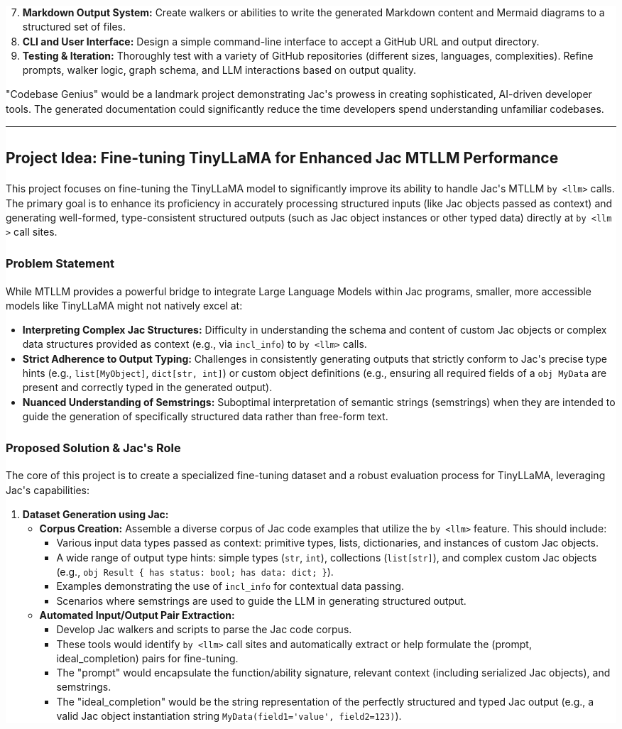 7.  **Markdown Output System:** Create walkers or abilities to write the generated Markdown content and Mermaid diagrams to a structured set of files.
8.  **CLI and User Interface:** Design a simple command-line interface to accept a GitHub URL and output directory.
9.  **Testing & Iteration:** Thoroughly test with a variety of GitHub repositories (different sizes, languages, complexities). Refine prompts, walker logic, graph schema, and LLM interactions based on output quality.

"Codebase Genius" would be a landmark project demonstrating Jac's prowess in creating sophisticated, AI-driven developer tools. The generated documentation could significantly reduce the time developers spend understanding unfamiliar codebases.

---

## Project Idea: Fine-tuning TinyLLaMA for Enhanced Jac MTLLM Performance

This project focuses on fine-tuning the TinyLLaMA model to significantly improve its ability to handle Jac's MTLLM `by <llm>` calls. The primary goal is to enhance its proficiency in accurately processing structured inputs (like Jac objects passed as context) and generating well-formed, type-consistent structured outputs (such as Jac object instances or other typed data) directly at `by <llm>` call sites.

### Problem Statement

While MTLLM provides a powerful bridge to integrate Large Language Models within Jac programs, smaller, more accessible models like TinyLLaMA might not natively excel at:

*   **Interpreting Complex Jac Structures:** Difficulty in understanding the schema and content of custom Jac objects or complex data structures provided as context (e.g., via `incl_info`) to `by <llm>` calls.
*   **Strict Adherence to Output Typing:** Challenges in consistently generating outputs that strictly conform to Jac's precise type hints (e.g., `list[MyObject]`, `dict[str, int]`) or custom object definitions (e.g., ensuring all required fields of a `obj MyData` are present and correctly typed in the generated output).
*   **Nuanced Understanding of Semstrings:** Suboptimal interpretation of semantic strings (semstrings) when they are intended to guide the generation of specifically structured data rather than free-form text.

### Proposed Solution & Jac's Role

The core of this project is to create a specialized fine-tuning dataset and a robust evaluation process for TinyLLaMA, leveraging Jac's capabilities:

1.  **Dataset Generation using Jac:**
    *   **Corpus Creation:** Assemble a diverse corpus of Jac code examples that utilize the `by <llm>` feature. This should include:
        *   Various input data types passed as context: primitive types, lists, dictionaries, and instances of custom Jac objects.
        *   A wide range of output type hints: simple types (`str`, `int`), collections (`list[str]`), and complex custom Jac objects (e.g., `obj Result { has status: bool; has data: dict; }`).
        *   Examples demonstrating the use of `incl_info` for contextual data passing.
        *   Scenarios where semstrings are used to guide the LLM in generating structured output.
    *   **Automated Input/Output Pair Extraction:**
        *   Develop Jac walkers and scripts to parse the Jac code corpus.
        *   These tools would identify `by <llm>` call sites and automatically extract or help formulate the (prompt, ideal_completion) pairs for fine-tuning.
        *   The "prompt" would encapsulate the function/ability signature, relevant context (including serialized Jac objects), and semstrings.
        *   The "ideal_completion" would be the string representation of the perfectly structured and typed Jac output (e.g., a valid Jac object instantiation string `MyData(field1='value', field2=123)`).
